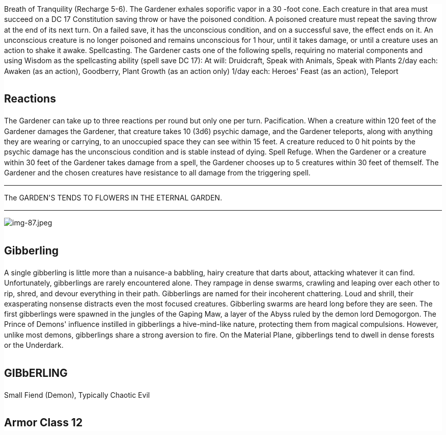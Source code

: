 Breath of Tranquility (Recharge 5-6). The Gardener exhales soporific vapor in a 30 -foot cone. Each creature in that area must succeed on a DC 17 Constitution saving throw or have the poisoned condition. A poisoned creature must repeat the saving throw at the end of its next turn. On a failed save, it has the unconscious condition, and on a successful save, the effect ends on it. An unconscious creature is no longer poisoned and remains unconscious for 1 hour, until it takes damage, or until a creature uses an action to shake it awake.
Spellcasting. The Gardener casts one of the following spells, requiring no material components and using Wisdom as the spellcasting ability (spell save DC 17):
At will: Druidcraft, Speak with Animals, Speak with Plants 2/day each: Awaken (as an action), Goodberry, Plant Growth (as an action only)
1/day each: Heroes' Feast (as an action), Teleport

## Reactions

The Gardener can take up to three reactions per round but only one per turn.
Pacification. When a creature within 120 feet of the Gardener damages the Gardener, that creature takes 10 (3d6) psychic damage, and the Gardener teleports, along with anything they are wearing or carrying, to an unoccupied space they can see within 15 feet. A creature reduced to 0 hit points by the psychic damage has the unconscious condition and is stable instead of dying.
Spell Refuge. When the Gardener or a creature within 30 feet of the Gardener takes damage from a spell, the Gardener chooses up to 5 creatures within 30 feet of themself. The Gardener and the chosen creatures have resistance to all damage from the triggering spell.

---

The GARDEN'S TENDS TO FLOWERS
IN THE ETERNAL GARDEN.

---

![img-87.jpeg](Quests%20from%20the%20Infinite%20Staircase_img-87.jpeg)

## Gibberling

A single gibberling is little more than a nuisance-a babbling, hairy creature that darts about, attacking whatever it can find. Unfortunately, gibberlings are rarely encountered alone. They rampage in dense swarms, crawling and leaping over each other to rip, shred, and devour everything in their path.
Gibberlings are named for their incoherent chattering. Loud and shrill, their exasperating nonsense distracts even the most focused creatures. Gibberling swarms are heard long before they are seen.
The first gibberlings were spawned in the jungles of the Gaping Maw, a layer of the Abyss ruled by the demon lord Demogorgon. The Prince of Demons' influence instilled in gibberlings a hive-mind-like nature, protecting them from magical compulsions. However, unlike most demons, gibberlings share a strong aversion to fire.
On the Material Plane, gibberlings tend to dwell in dense forests or the Underdark.

## GIBbERLING

Small Fiend (Demon), Typically Chaotic Evil

## Armor Class 12
